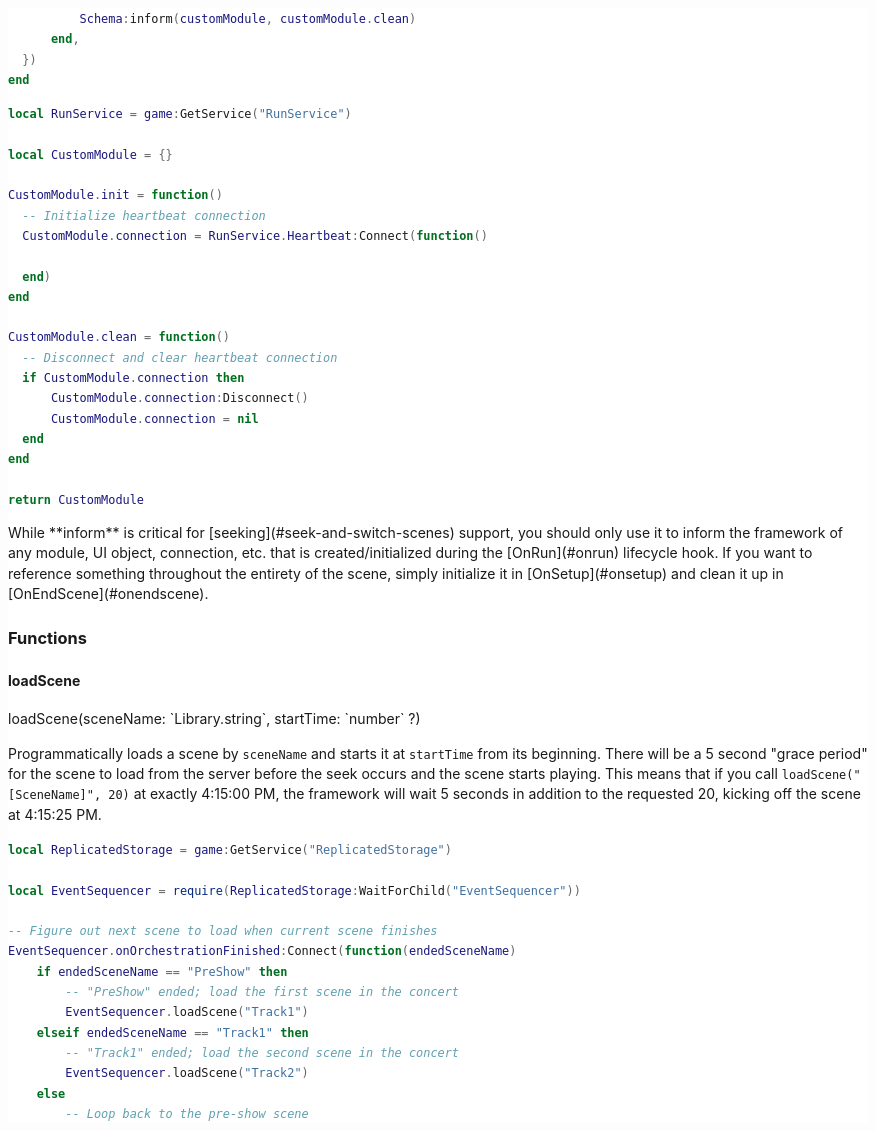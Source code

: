   ```lua title="Server Schema" highlight="4,17,19"
  			Schema:inform(customModule, customModule.clean)
  		end,
  	})
  end
  ```

  ```lua title="ModuleScript - CustomModule" highlight="5,7-10,12,14-18"
  local RunService = game:GetService("RunService")

  local CustomModule = {}

  CustomModule.init = function()
  	-- Initialize heartbeat connection
  	CustomModule.connection = RunService.Heartbeat:Connect(function()

  	end)
  end

  CustomModule.clean = function()
  	-- Disconnect and clear heartbeat connection
  	if CustomModule.connection then
  		CustomModule.connection:Disconnect()
  		CustomModule.connection = nil
  	end
  end

  return CustomModule
  ```

<Alert severity="warning">
While **inform** is critical for [seeking](#seek-and-switch-scenes) support, you should only use it to inform the framework of any module, UI object, connection, etc. that is created/initialized during the [OnRun](#onrun) lifecycle hook. If you want to reference something throughout the entirety of the scene, simply initialize it in [OnSetup](#onsetup) and clean it up in [OnEndScene](#onendscene).
</Alert>

### Functions

#### loadScene

<figcaption>
loadScene(sceneName: `Library.string`, startTime: `number` ?)
</figcaption>

Programmatically loads a scene by `sceneName` and starts it at `startTime` from its beginning. There will be a 5 second "grace period" for the scene to load from the server before the seek occurs and the scene starts playing. This means that if you call `loadScene("[SceneName]", 20)` at exactly 4:15:00 PM, the framework will wait 5 seconds in addition to the requested 20, kicking off the scene at 4:15:25 PM.

```lua title="Script" highlight="9,12,15"
local ReplicatedStorage = game:GetService("ReplicatedStorage")

local EventSequencer = require(ReplicatedStorage:WaitForChild("EventSequencer"))

-- Figure out next scene to load when current scene finishes
EventSequencer.onOrchestrationFinished:Connect(function(endedSceneName)
	if endedSceneName == "PreShow" then
		-- "PreShow" ended; load the first scene in the concert
		EventSequencer.loadScene("Track1")
	elseif endedSceneName == "Track1" then
		-- "Track1" ended; load the second scene in the concert
		EventSequencer.loadScene("Track2")
	else
		-- Loop back to the pre-show scene
```